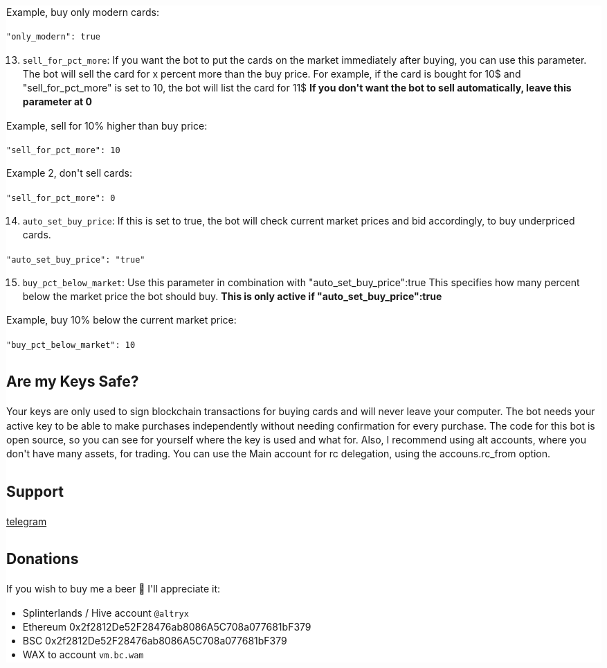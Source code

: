 Example, buy only modern cards:

```
"only_modern": true
```

13. `sell_for_pct_more`: If you want the bot to put the cards on the market immediately after buying, you can use this parameter. The bot will sell the card for x percent more than the buy price. For example, if the card is bought for 10$ and "sell_for_pct_more" is set to 10, the bot will list the card for 11$
    **If you don't want the bot to sell automatically, leave this parameter at 0**

Example, sell for 10% higher than buy price:

```
"sell_for_pct_more": 10
```

Example 2, don't sell cards:

```
"sell_for_pct_more": 0
```

14. `auto_set_buy_price`: If this is set to true, the bot will check current market prices and bid accordingly, to buy underpriced cards.

```
"auto_set_buy_price": "true"
```

15. `buy_pct_below_market`: Use this parameter in combination with "auto_set_buy_price":true
    This specifies how many percent below the market price the bot should buy.
    **This is only active if "auto_set_buy_price":true**

Example, buy 10% below the current market price:

```
"buy_pct_below_market": 10
```

## Are my Keys Safe?

Your keys are only used to sign blockchain transactions for buying cards and will never leave your computer.
The bot needs your active key to be able to make purchases independently without needing confirmation for every purchase.
The code for this bot is open source, so you can see for yourself where the key is used and what for.
Also, I recommend using alt accounts, where you don't have many assets, for trading. You can use the Main account for rc delegation, using the accouns.rc_from option.

## Support

[telegram](https://web.telegram.org/a/#-4103909686)

## Donations

If you wish to buy me a beer 🍺 I'll appreciate it:

-   Splinterlands / Hive account `@altryx`
-   Ethereum 0x2f2812De52F28476ab8086A5C708a077681bF379
-   BSC 0x2f2812De52F28476ab8086A5C708a077681bF379
-   WAX to account `vm.bc.wam`
